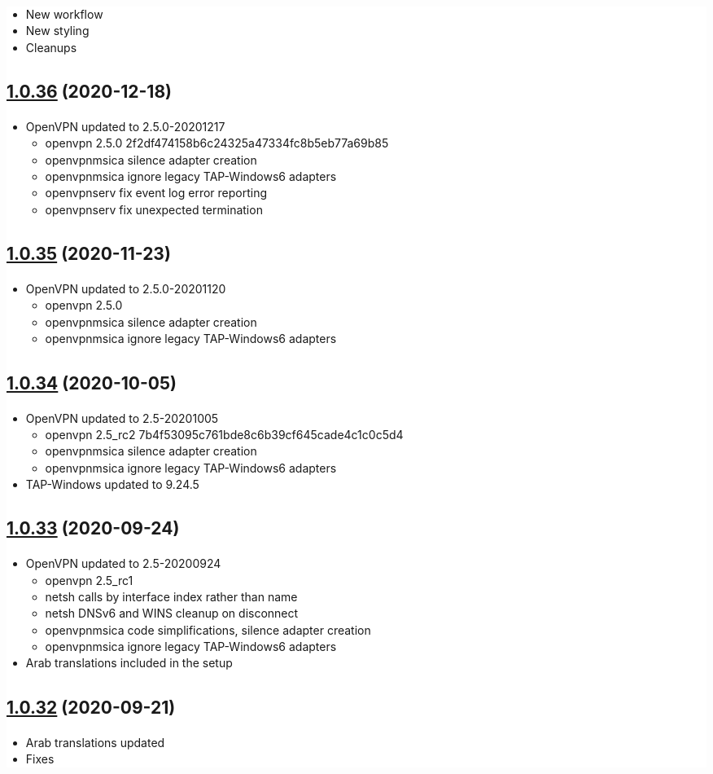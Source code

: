 - New workflow
- New styling
- Cleanups


## [1.0.36](https://github.com/Amebis/eduVPN/compare/1.0.35...1.0.36) (2020-12-18)

- OpenVPN updated to 2.5.0-20201217
    - openvpn 2.5.0 2f2df474158b6c24325a47334fc8b5eb77a69b85
    - openvpnmsica silence adapter creation
    - openvpnmsica ignore legacy TAP-Windows6 adapters
    - openvpnserv fix event log error reporting
    - openvpnserv fix unexpected termination


## [1.0.35](https://github.com/Amebis/eduVPN/compare/1.0.34...1.0.35) (2020-11-23)

- OpenVPN updated to 2.5.0-20201120
    - openvpn 2.5.0
    - openvpnmsica silence adapter creation
    - openvpnmsica ignore legacy TAP-Windows6 adapters


## [1.0.34](https://github.com/Amebis/eduVPN/compare/1.0.33...1.0.34) (2020-10-05)

- OpenVPN updated to 2.5-20201005
    - openvpn 2.5_rc2 7b4f53095c761bde8c6b39cf645cade4c1c0c5d4
    - openvpnmsica silence adapter creation
    - openvpnmsica ignore legacy TAP-Windows6 adapters
- TAP-Windows updated to 9.24.5


## [1.0.33](https://github.com/Amebis/eduVPN/compare/1.0.32...1.0.33) (2020-09-24)

- OpenVPN updated to 2.5-20200924
    - openvpn 2.5_rc1
    - netsh calls by interface index rather than name
    - netsh DNSv6 and WINS cleanup on disconnect
    - openvpnmsica code simplifications, silence adapter creation
    - openvpnmsica ignore legacy TAP-Windows6 adapters
- Arab translations included in the setup


## [1.0.32](https://github.com/Amebis/eduVPN/compare/1.0.31...1.0.32) (2020-09-21)

- Arab translations updated
- Fixes
